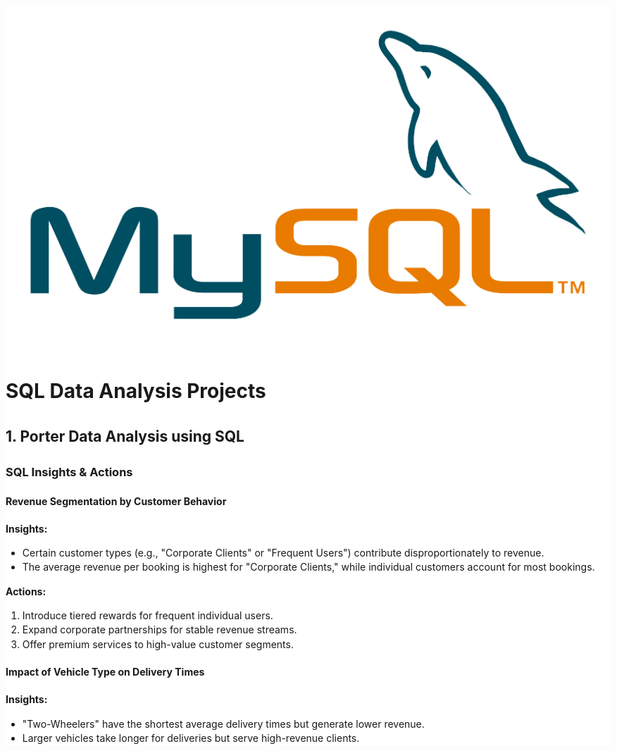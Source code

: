 !["MySQL"](https://github.com/prasadmjadhav2/SQL_Data_Analysis_Projects/blob/main/mysql_logo.png)

# SQL Data Analysis Projects

## 1. Porter Data Analysis using SQL

### SQL Insights & Actions

#### Revenue Segmentation by Customer Behavior
**Insights:**
- Certain customer types (e.g., "Corporate Clients" or "Frequent Users") contribute disproportionately to revenue.
- The average revenue per booking is highest for "Corporate Clients," while individual customers account for most bookings.

**Actions:**
1. Introduce tiered rewards for frequent individual users.
2. Expand corporate partnerships for stable revenue streams.
3. Offer premium services to high-value customer segments.

#### Impact of Vehicle Type on Delivery Times
**Insights:**
- "Two-Wheelers" have the shortest average delivery times but generate lower revenue.
- Larger vehicles take longer for deliveries but serve high-revenue clients.
